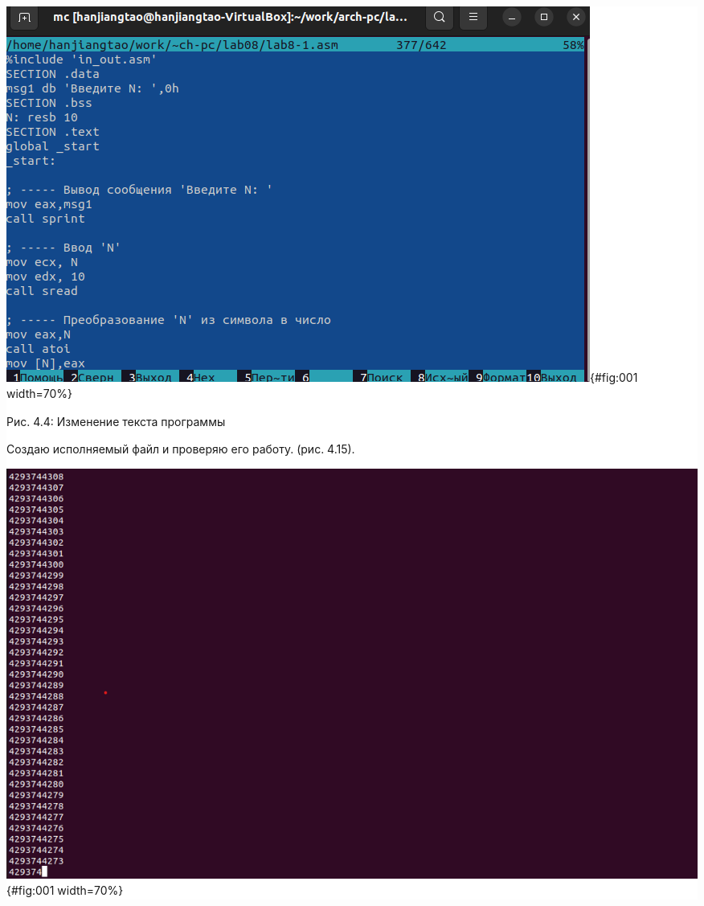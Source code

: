 ![Название рисунка](image/4.png){#fig:001 width=70%}

Рис. 4.4: Изменение текста программы

Создаю исполняемый файл и проверяю его работу. (рис. 4.15).

![Название рисунка](image/5.png){#fig:001 width=70%}
